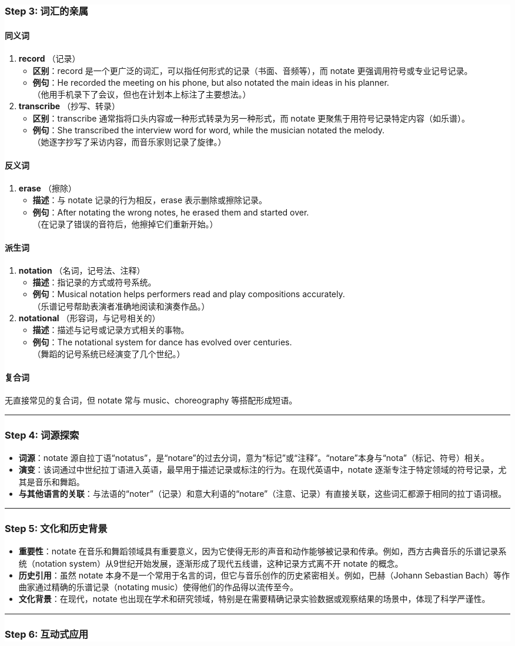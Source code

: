 
### **Step 3: 词汇的亲属**

#### **同义词**
1. **record** （记录）
   - **区别**：record 是一个更广泛的词汇，可以指任何形式的记录（书面、音频等），而 notate 更强调用符号或专业记号记录。
   - **例句**：He recorded the meeting on his phone, but also notated the main ideas in his planner.  
     （他用手机录下了会议，但也在计划本上标注了主要想法。）
2. **transcribe** （抄写、转录）
   - **区别**：transcribe 通常指将口头内容或一种形式转录为另一种形式，而 notate 更聚焦于用符号记录特定内容（如乐谱）。
   - **例句**：She transcribed the interview word for word, while the musician notated the melody.  
     （她逐字抄写了采访内容，而音乐家则记录了旋律。）

#### **反义词**
1. **erase** （擦除）
   - **描述**：与 notate 记录的行为相反，erase 表示删除或擦除记录。
   - **例句**：After notating the wrong notes, he erased them and started over.  
     （在记录了错误的音符后，他擦掉它们重新开始。）

#### **派生词**
1. **notation** （名词，记号法、注释）
   - **描述**：指记录的方式或符号系统。
   - **例句**：Musical notation helps performers read and play compositions accurately.  
     （乐谱记号帮助表演者准确地阅读和演奏作品。）
2. **notational** （形容词，与记号相关的）
   - **描述**：描述与记号或记录方式相关的事物。
   - **例句**：The notational system for dance has evolved over centuries.  
     （舞蹈的记号系统已经演变了几个世纪。）

#### **复合词**
无直接常见的复合词，但 notate 常与 music、choreography 等搭配形成短语。

---

### **Step 4: 词源探索**

- **词源**：notate 源自拉丁语“notatus”，是“notare”的过去分词，意为“标记”或“注释”。“notare”本身与“nota”（标记、符号）相关。
- **演变**：该词通过中世纪拉丁语进入英语，最早用于描述记录或标注的行为。在现代英语中，notate 逐渐专注于特定领域的符号记录，尤其是音乐和舞蹈。
- **与其他语言的关联**：与法语的“noter”（记录）和意大利语的“notare”（注意、记录）有直接关联，这些词汇都源于相同的拉丁语词根。

---

### **Step 5: 文化和历史背景**

- **重要性**：notate 在音乐和舞蹈领域具有重要意义，因为它使得无形的声音和动作能够被记录和传承。例如，西方古典音乐的乐谱记录系统（notation system）从9世纪开始发展，逐渐形成了现代五线谱，这种记录方式离不开 notate 的概念。
- **历史引用**：虽然 notate 本身不是一个常用于名言的词，但它与音乐创作的历史紧密相关。例如，巴赫（Johann Sebastian Bach）等作曲家通过精确的乐谱记录（notating music）使得他们的作品得以流传至今。
- **文化背景**：在现代，notate 也出现在学术和研究领域，特别是在需要精确记录实验数据或观察结果的场景中，体现了科学严谨性。

---

### **Step 6: 互动式应用**
